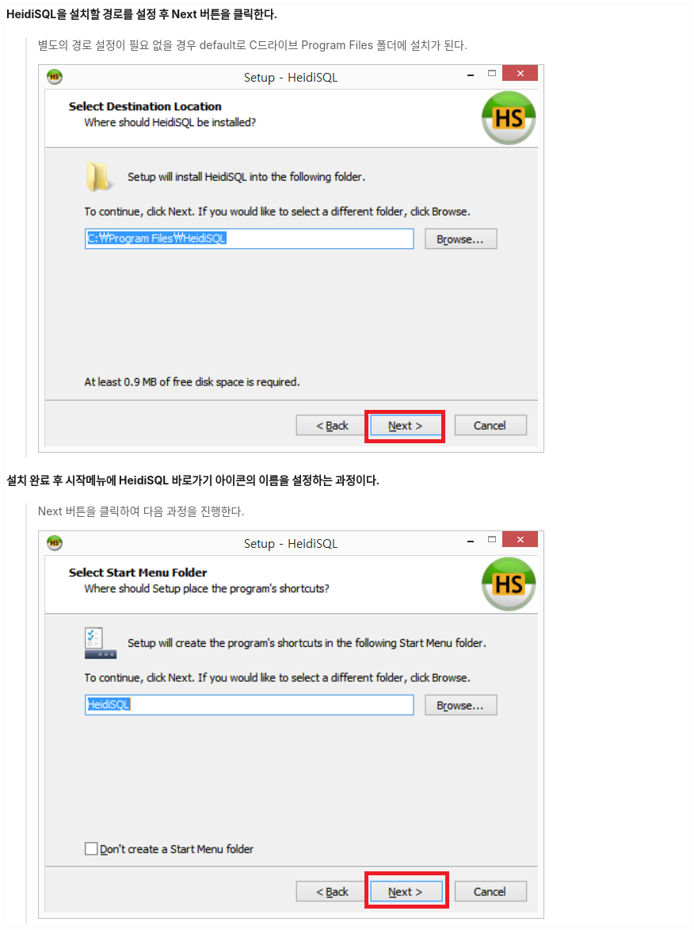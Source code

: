 #### HeidiSQL을 설치할 경로를 설정 후 Next 버튼을 클릭한다.

> 별도의 경로 설정이 필요 없을 경우 default로 C드라이브 Program Files 폴더에 설치가 된다.
>
> ![](../../../.gitbook/assets/mysql_heidisql_05.png)

#### 설치 완료 후 시작메뉴에 HeidiSQL 바로가기 아이콘의 이름을 설정하는 과정이다.

> Next 버튼을 클릭하여 다음 과정을 진행한다.
>
> ![](../../../.gitbook/assets/mysql_heidisql_06.png)
